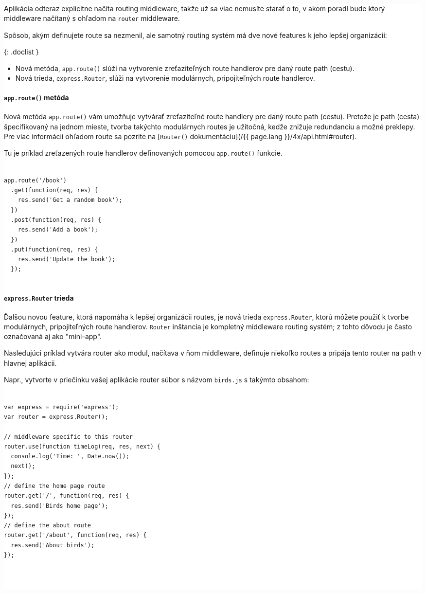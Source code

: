 Aplikácia odteraz explicitne načíta routing middleware, takže už sa viac nemusíte starať o to, v akom poradí bude ktorý middleware načítaný s ohľadom na `router` middleware.

Spôsob, akým definujete route sa nezmenil, ale samotný routing systém má dve nové features k jeho lepšej organizácii:

{: .doclist }
* Nová metóda, `app.route()` slúži na vytvorenie zreťaziteľných route handlerov pre daný route path (cestu).
* Nová trieda, `express.Router`, slúži na vytvorenie modulárnych, pripojiteľných route handlerov.

<h4 id="app-route"><code>app.route()</code> metóda</h4>

Nová metóda `app.route()` vám umožňuje vytvárať zreťaziteľné route handlery pre daný route path (cestu). Pretože je path (cesta) špecifikovaný na jednom mieste, tvorba takýchto modulárnych routes je užitočná, kedže znižuje redundanciu a možné preklepy. Pre viac informácií ohľadom route sa pozrite na [`Router()` dokumentáciu](/{{ page.lang }}/4x/api.html#router).

Tu je príklad zreťazených route handlerov definovaných pomocou `app.route()` funkcie.

<pre>
<code class="language-javascript" translate="no">
app.route('/book')
  .get(function(req, res) {
    res.send('Get a random book');
  })
  .post(function(req, res) {
    res.send('Add a book');
  })
  .put(function(req, res) {
    res.send('Update the book');
  });
</code>
</pre>

<h4 id="express-router"><code>express.Router</code> trieda</h4>

Ďalšou novou feature, ktorá napomáha k lepšej organizácii routes, je nová trieda `express.Router`, ktorú môžete použiť k tvorbe modulárnych, pripojiteľných route handlerov. `Router` inštancia je kompletný middleware routing systém; z tohto dôvodu je často označovaná aj ako "mini-app".

Nasledujúci príklad vytvára router ako modul, načítava v ňom middleware, definuje niekoľko routes a pripája tento router na path v hlavnej aplikácii.

Napr., vytvorte v priečinku vašej aplikácie router súbor s názvom `birds.js` s takýmto obsahom:

<pre>
<code class="language-javascript" translate="no">
var express = require('express');
var router = express.Router();

// middleware specific to this router
router.use(function timeLog(req, res, next) {
  console.log('Time: ', Date.now());
  next();
});
// define the home page route
router.get('/', function(req, res) {
  res.send('Birds home page');
});
// define the about route
router.get('/about', function(req, res) {
  res.send('About birds');
});
